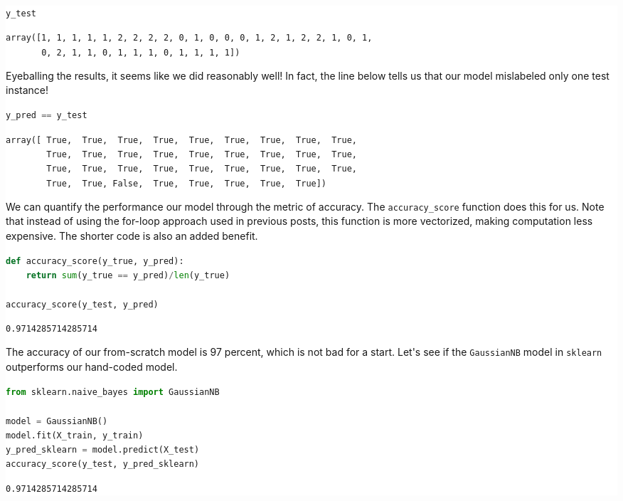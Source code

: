 ```python
y_test
```




    array([1, 1, 1, 1, 1, 2, 2, 2, 2, 0, 1, 0, 0, 0, 1, 2, 1, 2, 2, 1, 0, 1,
           0, 2, 1, 1, 0, 1, 1, 1, 0, 1, 1, 1, 1])



Eyeballing the results, it seems like we did reasonably well! In fact, the line below tells us that our model mislabeled only one test instance!


```python
y_pred == y_test
```




    array([ True,  True,  True,  True,  True,  True,  True,  True,  True,
            True,  True,  True,  True,  True,  True,  True,  True,  True,
            True,  True,  True,  True,  True,  True,  True,  True,  True,
            True,  True, False,  True,  True,  True,  True,  True])



We can quantify the performance our model through the metric of accuracy. The `accuracy_score` function does this for us. Note that instead of using the for-loop approach used in previous posts, this function is more vectorized, making computation less expensive. The shorter code is also an added benefit.


```python
def accuracy_score(y_true, y_pred):
    return sum(y_true == y_pred)/len(y_true)

accuracy_score(y_test, y_pred)
```




    0.9714285714285714



The accuracy of our from-scratch model is 97 percent, which is not bad for a start. Let's see if the `GaussianNB` model in `sklearn` outperforms our hand-coded model. 


```python
from sklearn.naive_bayes import GaussianNB

model = GaussianNB()
model.fit(X_train, y_train)
y_pred_sklearn = model.predict(X_test)
accuracy_score(y_test, y_pred_sklearn)
```




    0.9714285714285714
